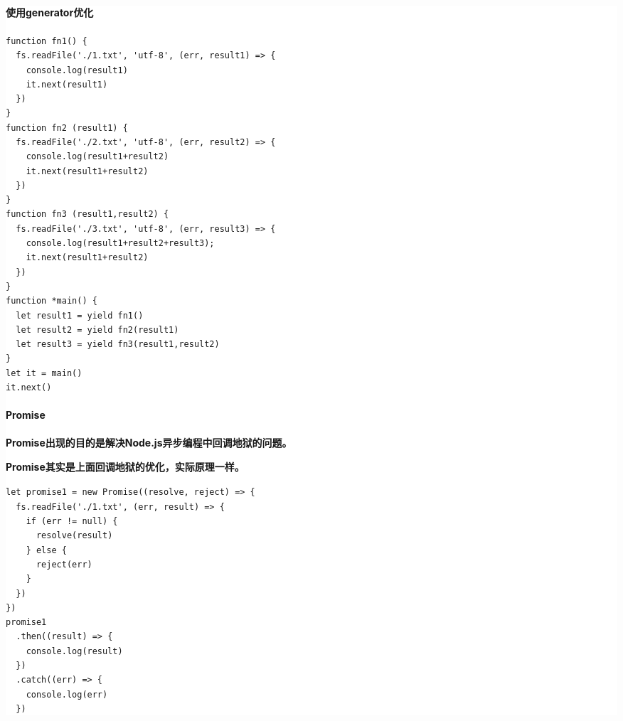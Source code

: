 #### 使用generator优化

```
function fn1() {
  fs.readFile('./1.txt', 'utf-8', (err, result1) => {
    console.log(result1)
    it.next(result1)
  })
}
function fn2 (result1) {
  fs.readFile('./2.txt', 'utf-8', (err, result2) => {
    console.log(result1+result2)
    it.next(result1+result2)
  })
}
function fn3 (result1,result2) {
  fs.readFile('./3.txt', 'utf-8', (err, result3) => {
    console.log(result1+result2+result3);
    it.next(result1+result2)
  })
}
function *main() {
  let result1 = yield fn1()
  let result2 = yield fn2(result1)
  let result3 = yield fn3(result1,result2)
}
let it = main()
it.next()
```

#### Promise

**Promise出现的目的是解决Node.js异步编程中回调地狱的问题。**

**Promise其实是上面回调地狱的优化，实际原理一样。**

```
let promise1 = new Promise((resolve, reject) => {
  fs.readFile('./1.txt', (err, result) => {
    if (err != null) {
      resolve(result)
    } else {
      reject(err)
    }
  })
})
promise1
  .then((result) => {
    console.log(result)
  })
  .catch((err) => {
    console.log(err)
  })
```
